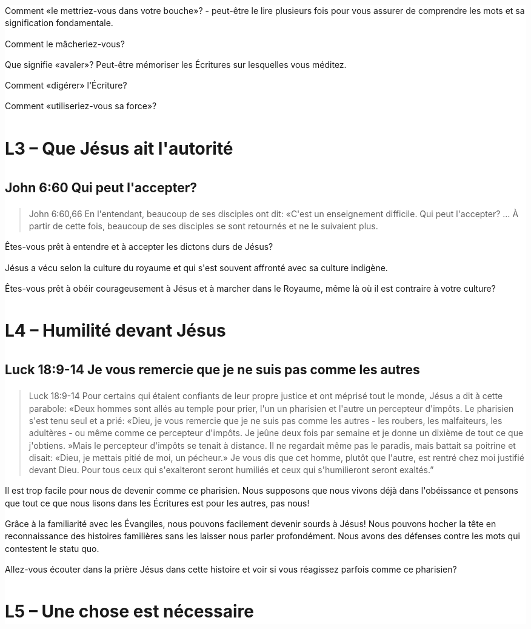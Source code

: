 Comment «le mettriez-vous dans votre bouche»? - peut-être le lire plusieurs fois pour vous assurer de comprendre les mots et sa signification fondamentale.

Comment le mâcheriez-vous?

Que signifie «avaler»? Peut-être mémoriser les Écritures sur lesquelles vous méditez.

Comment «digérer» l'Écriture?

Comment «utiliseriez-vous sa force»?

# L3 – Que Jésus ait l'autorité

## John 6:60 Qui peut l'accepter?

>   John 6:60,66 En l'entendant, beaucoup de ses disciples ont dit: «C'est un enseignement difficile. Qui peut l'accepter? … À partir de cette fois, beaucoup de ses disciples se sont retournés et ne le suivaient plus.

Êtes-vous prêt à entendre et à accepter les dictons durs de Jésus?

Jésus a vécu selon la culture du royaume et qui s'est souvent affronté avec sa culture indigène.

Êtes-vous prêt à obéir courageusement à Jésus et à marcher dans le Royaume, même là où il est contraire à votre culture?

# L4 – Humilité devant Jésus

## Luck 18:9-14 Je vous remercie que je ne suis pas comme les autres

>   Luck 18:9-14 Pour certains qui étaient confiants de leur propre justice et ont méprisé tout le monde, Jésus a dit à cette parabole: «Deux hommes sont allés au temple pour prier, l'un un pharisien et l'autre un percepteur d'impôts. Le pharisien s'est tenu seul et a prié: «Dieu, je vous remercie que je ne suis pas comme les autres - les roubers, les malfaiteurs, les adultères - ou même comme ce percepteur d'impôts. Je jeûne deux fois par semaine et je donne un dixième de tout ce que j'obtiens. »Mais le percepteur d'impôts se tenait à distance. Il ne regardait même pas le paradis, mais battait sa poitrine et disait: «Dieu, je mettais pitié de moi, un pécheur.» Je vous dis que cet homme, plutôt que l'autre, est rentré chez moi justifié devant Dieu. Pour tous ceux qui s'exalteront seront humiliés et ceux qui s'humilieront seront exaltés.”

Il est trop facile pour nous de devenir comme ce pharisien. Nous supposons que nous vivons déjà dans l'obéissance et pensons que tout ce que nous lisons dans les Écritures est pour les autres, pas nous!

Grâce à la familiarité avec les Évangiles, nous pouvons facilement devenir sourds à Jésus! Nous pouvons hocher la tête en reconnaissance des histoires familières sans les laisser nous parler profondément. Nous avons des défenses contre les mots qui contestent le statu quo.

Allez-vous écouter dans la prière Jésus dans cette histoire et voir si vous réagissez parfois comme ce pharisien?

# L5 – Une chose est nécessaire
